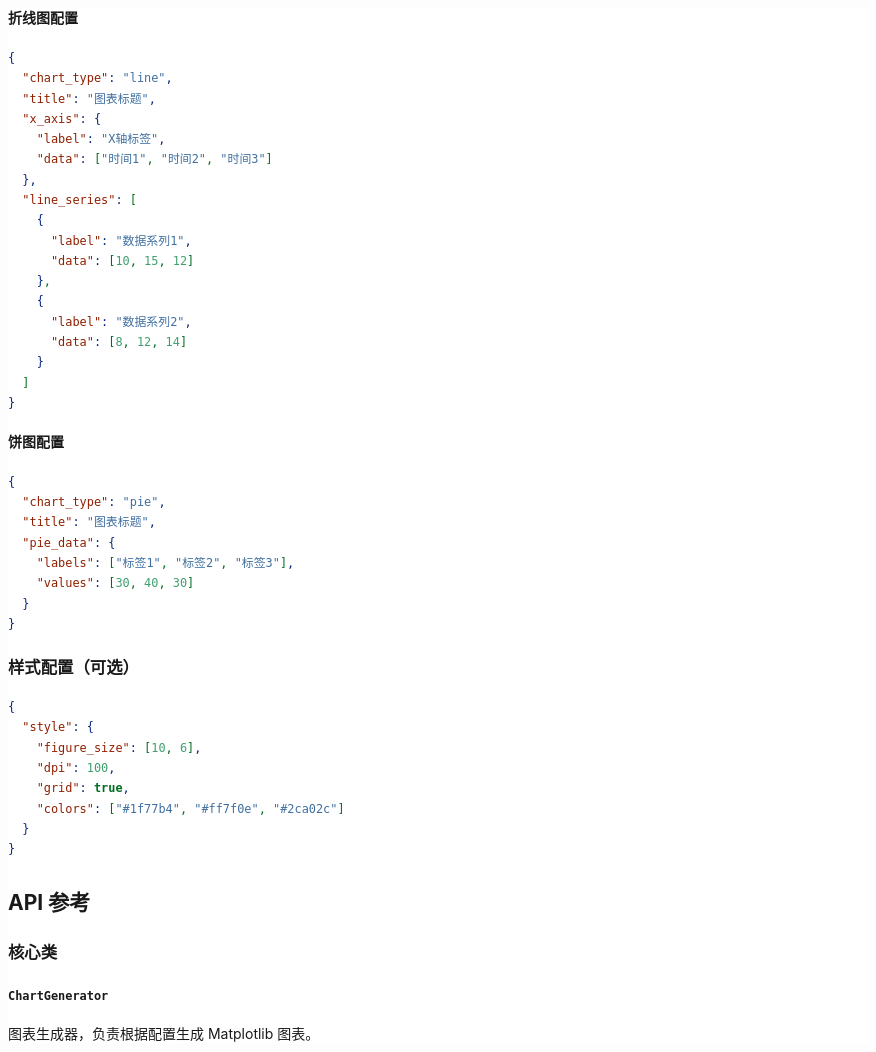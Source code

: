 #### 折线图配置
```json
{
  "chart_type": "line",
  "title": "图表标题",
  "x_axis": {
    "label": "X轴标签",
    "data": ["时间1", "时间2", "时间3"]
  },
  "line_series": [
    {
      "label": "数据系列1",
      "data": [10, 15, 12]
    },
    {
      "label": "数据系列2", 
      "data": [8, 12, 14]
    }
  ]
}
```

#### 饼图配置
```json
{
  "chart_type": "pie",
  "title": "图表标题",
  "pie_data": {
    "labels": ["标签1", "标签2", "标签3"],
    "values": [30, 40, 30]
  }
}
```

### 样式配置（可选）
```json
{
  "style": {
    "figure_size": [10, 6],
    "dpi": 100,
    "grid": true,
    "colors": ["#1f77b4", "#ff7f0e", "#2ca02c"]
  }
}
```

## API 参考

### 核心类

#### `ChartGenerator`
图表生成器，负责根据配置生成 Matplotlib 图表。
